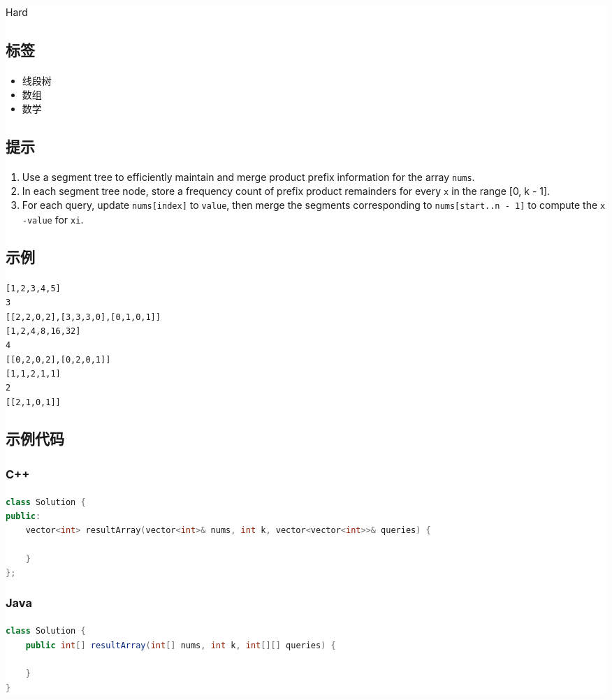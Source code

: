 Hard

## 标签

- 线段树
- 数组
- 数学

## 提示

1. Use a segment tree to efficiently maintain and merge product prefix information for the array <code>nums</code>.
2. In each segment tree node, store a frequency count of prefix product remainders for every <code>x</code> in the range [0, k - 1].
3. For each query, update <code>nums[index]</code> to <code>value</code>, then merge the segments corresponding to <code>nums[start..n - 1]</code> to compute the <code>x-value</code> for <code>xi</code>.

## 示例

```
[1,2,3,4,5]
3
[[2,2,0,2],[3,3,3,0],[0,1,0,1]]
[1,2,4,8,16,32]
4
[[0,2,0,2],[0,2,0,1]]
[1,1,2,1,1]
2
[[2,1,0,1]]
```

## 示例代码

### C++

```cpp
class Solution {
public:
    vector<int> resultArray(vector<int>& nums, int k, vector<vector<int>>& queries) {
        
    }
};
```

### Java

```java
class Solution {
    public int[] resultArray(int[] nums, int k, int[][] queries) {
        
    }
}
```
